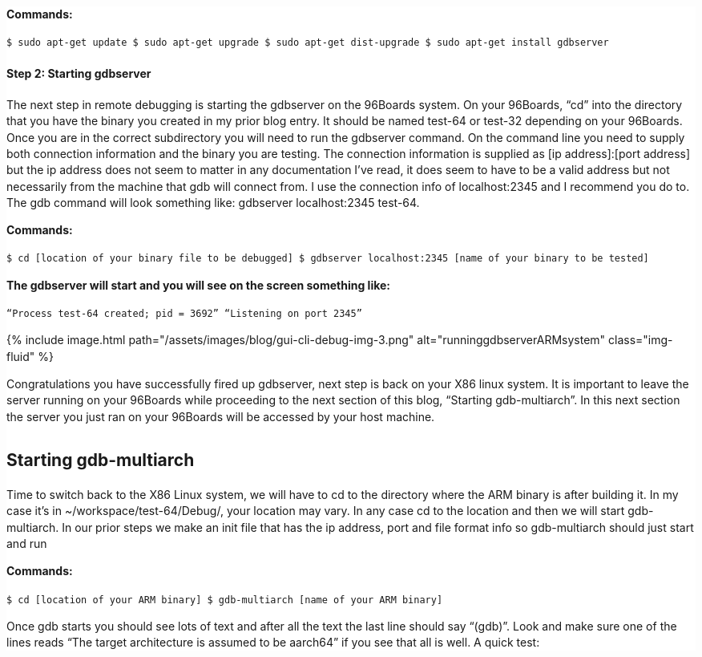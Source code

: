 **Commands:**

`$ sudo apt-get update
$ sudo apt-get upgrade
$ sudo apt-get dist-upgrade
$ sudo apt-get install gdbserver`


#### Step 2: Starting gdbserver


The next step in remote debugging is starting the gdbserver on the 96Boards system. On your 96Boards, “cd” into the directory that you have the binary you created in my prior blog entry. It should be named test-64 or test-32 depending on your 96Boards. Once you are in the correct subdirectory you will need to run the gdbserver command. On the command line you need to supply both connection information and the binary you are testing. The connection information is supplied as [ip address]:[port address] but the ip address does not seem to matter in any documentation I’ve read, it does seem to have to be a valid address but not necessarily from the machine that gdb will connect from. I use the connection info of localhost:2345 and I recommend you do to. The gdb command will look something like: gdbserver localhost:2345 test-64.

**Commands:**

`$ cd [location of your binary file to be debugged]
$ gdbserver localhost:2345 [name of your binary to be tested]`

**The gdbserver will start and you will see on the screen something like:**

`“Process test-64 created; pid = 3692”
“Listening on port 2345”
`

{% include image.html path="/assets/images/blog/gui-cli-debug-img-3.png" alt="runninggdbserverARMsystem" class="img-fluid" %}

Congratulations you have successfully fired up gdbserver, next step is back on your X86 linux system. It is important to leave the server running on your 96Boards while proceeding to the next section of this blog, “Starting gdb-multiarch”. In this next section the server you just ran on your 96Boards will be accessed by your host machine.


## Starting gdb-multiarch


Time to switch back to the X86 Linux system, we will have to cd to the directory where the ARM binary is after building it. In my case it’s in ~/workspace/test-64/Debug/, your location may vary. In any case cd to the location and then we will start gdb-multiarch. In our prior steps we make an init file that has the ip address, port and file format info so gdb-multiarch should just start and run

**Commands:**

`$ cd [location of your ARM binary]
$ gdb-multiarch [name of your ARM binary]`

Once gdb starts you should see lots of text and after all the text the last line should say “(gdb)”. Look and make sure one of the lines reads “The target architecture is assumed to be aarch64” if you see that all is well. A quick test:

